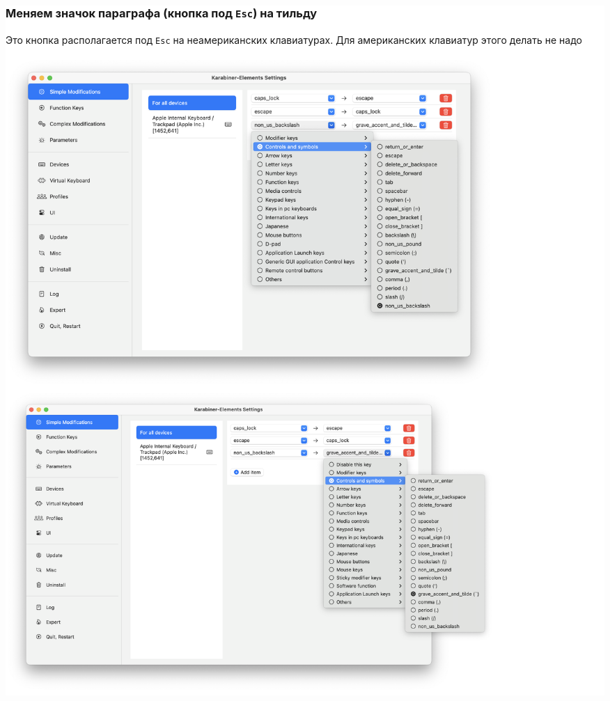 
### Меняем значок параграфа (кнопка под `Esc`) на тильду

Это кнопка располагается под `Esc` на неамериканских клавиатурах. Для американских клавиатур этого делать не надо

<img src="./images/karabiner-nonusbackslash.png" width="700"/>
<img src="./images/karabiner-tilde.png" width="700"/>